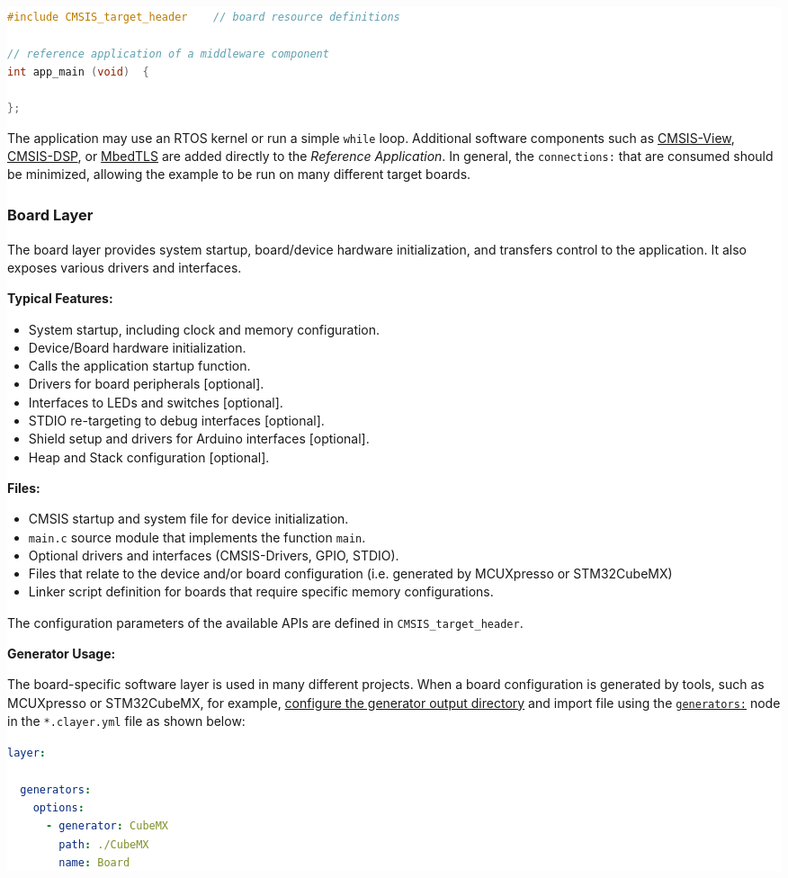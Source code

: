 ```c
#include CMSIS_target_header    // board resource definitions 

// reference application of a middleware component
int app_main (void)  {

};
```

The application may use an RTOS kernel or run a simple `while` loop. Additional software components such as [CMSIS-View](https://www.keil.arm.com/packs/cmsis-view-arm), [CMSIS-DSP](https://www.keil.arm.com/packs/cmsis-dsp-arm), or [MbedTLS](https://www.keil.arm.com/packs/mbedtls-arm/) are added directly to the *Reference Application*. In general, the `connections:` that are consumed should be minimized, allowing the example to be run on many different target boards.

### Board Layer

The board layer provides system startup, board/device hardware initialization, and transfers control to the application. It also exposes various drivers and interfaces.

**Typical Features:**

- System startup, including clock and memory configuration.
- Device/Board hardware initialization.
- Calls the application startup function.
- Drivers for board peripherals \[optional].
- Interfaces to LEDs and switches \[optional].
- STDIO re-targeting to debug interfaces \[optional].
- Shield setup and drivers for Arduino interfaces \[optional].
- Heap and Stack configuration \[optional].

**Files:**

- CMSIS startup and system file for device initialization.
- `main.c` source module that implements the function `main`.
- Optional drivers and interfaces (CMSIS-Drivers, GPIO, STDIO).
- Files that relate to the device and/or board configuration (i.e. generated by MCUXpresso or STM32CubeMX)
- Linker script definition for boards that require specific memory configurations.

The configuration parameters of the available APIs are defined in `CMSIS_target_header`.  

**Generator Usage:**

The board-specific software layer is used in many different projects. When a board configuration is generated by tools, such as MCUXpresso or STM32CubeMX, for example, [configure the generator output directory](build-overview.md#configure-generator-output) and import file using the [`generators:`](YML-Input-Format.md#generators) node in the `*.clayer.yml` file as shown below: 

```yml
layer:

  generators:
    options:
      - generator: CubeMX
        path: ./CubeMX
        name: Board
```
